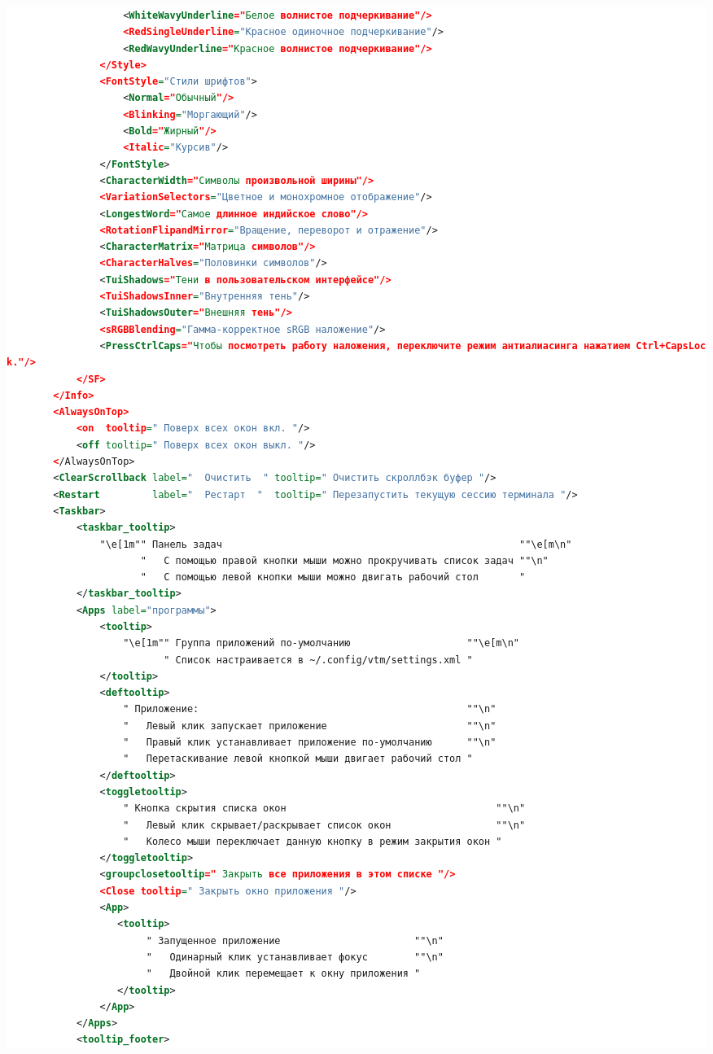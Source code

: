 ```xml
                    <WhiteWavyUnderline="Белое волнистое подчеркивание"/>
                    <RedSingleUnderline="Красное одиночное подчеркивание"/>
                    <RedWavyUnderline="Красное волнистое подчеркивание"/>
                </Style>
                <FontStyle="Стили шрифтов">
                    <Normal="Обычный"/>
                    <Blinking="Моргающий"/>
                    <Bold="Жирный"/>
                    <Italic="Курсив"/>
                </FontStyle>
                <CharacterWidth="Символы произвольной ширины"/>
                <VariationSelectors="Цветное и монохромное отображение"/>
                <LongestWord="Самое длинное индийское слово"/>
                <RotationFlipandMirror="Вращение, переворот и отражение"/>
                <CharacterMatrix="Матрица символов"/>
                <CharacterHalves="Половинки символов"/>
                <TuiShadows="Тени в пользовательском интерфейсе"/>
                <TuiShadowsInner="Внутренняя тень"/>
                <TuiShadowsOuter="Внешняя тень"/>
                <sRGBBlending="Гамма-корректное sRGB наложение"/>
                <PressCtrlCaps="Чтобы посмотреть работу наложения, переключите режим антиалиасинга нажатием Ctrl+CapsLock."/>
            </SF>
        </Info>
        <AlwaysOnTop>
            <on  tooltip=" Поверх всех окон вкл. "/>
            <off tooltip=" Поверх всех окон выкл. "/>
        </AlwaysOnTop>
        <ClearScrollback label="  Очистить  " tooltip=" Очистить скроллбэк буфер "/>
        <Restart         label="  Рестарт  "  tooltip=" Перезапустить текущую сессию терминала "/>
        <Taskbar>
            <taskbar_tooltip>
                "\e[1m"" Панель задач                                                   ""\e[m\n"
                       "   С помощью правой кнопки мыши можно прокручивать список задач ""\n"
                       "   С помощью левой кнопки мыши можно двигать рабочий стол       "
            </taskbar_tooltip>
            <Apps label="программы">
                <tooltip>
                    "\e[1m"" Группа приложений по-умолчанию                    ""\e[m\n"
                           " Список настраивается в ~/.config/vtm/settings.xml "
                </tooltip>
                <deftooltip>
                    " Приложение:                                              ""\n"
                    "   Левый клик запускает приложение                        ""\n"
                    "   Правый клик устанавливает приложение по-умолчанию      ""\n"
                    "   Перетаскивание левой кнопкой мыши двигает рабочий стол "
                </deftooltip>
                <toggletooltip>
                    " Кнопка скрытия списка окон                                    ""\n"
                    "   Левый клик скрывает/раскрывает список окон                  ""\n"
                    "   Колесо мыши переключает данную кнопку в режим закрытия окон "
                </toggletooltip>
                <groupclosetooltip=" Закрыть все приложения в этом списке "/>
                <Close tooltip=" Закрыть окно приложения "/>
                <App>
                   <tooltip>
                        " Запущенное приложение                       ""\n"
                        "   Одинарный клик устанавливает фокус        ""\n"
                        "   Двойной клик перемещает к окну приложения "
                   </tooltip>
                </App>
            </Apps>
            <tooltip_footer>
```